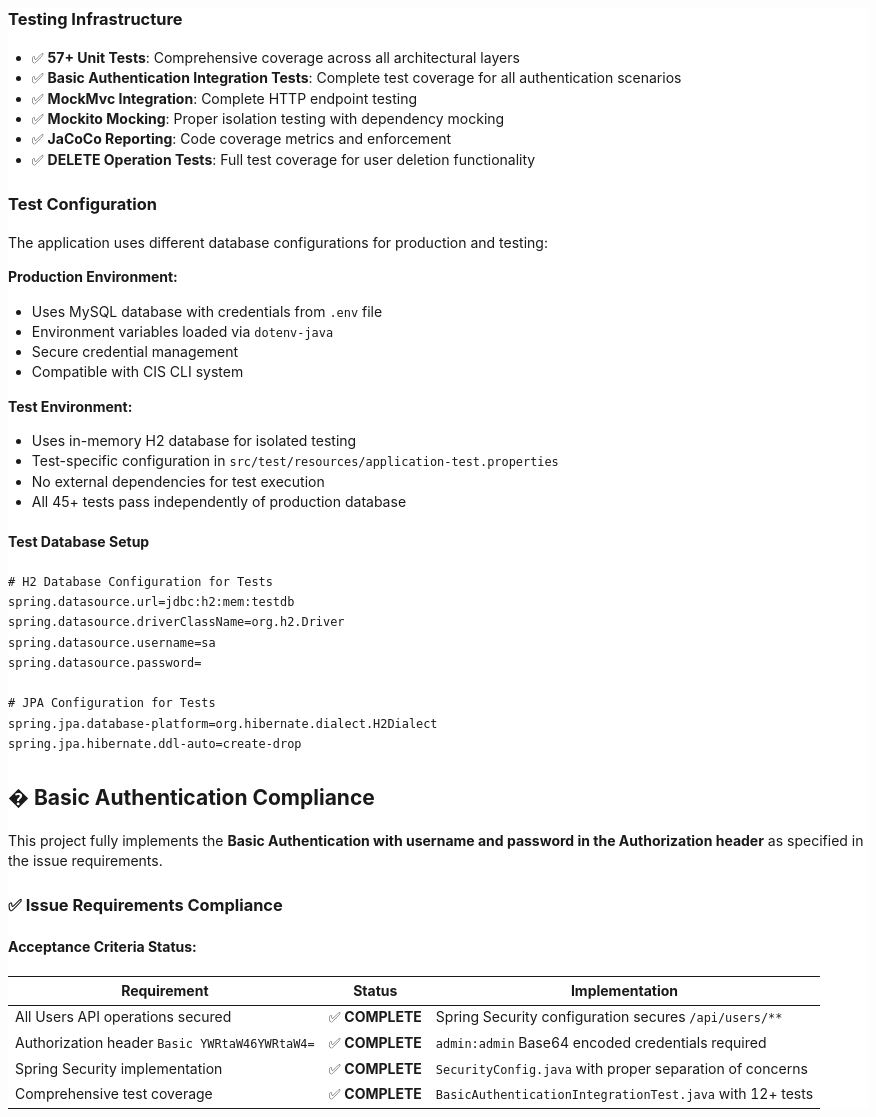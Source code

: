 ### Testing Infrastructure
- ✅ **57+ Unit Tests**: Comprehensive coverage across all architectural layers
- ✅ **Basic Authentication Integration Tests**: Complete test coverage for all authentication scenarios
- ✅ **MockMvc Integration**: Complete HTTP endpoint testing
- ✅ **Mockito Mocking**: Proper isolation testing with dependency mocking
- ✅ **JaCoCo Reporting**: Code coverage metrics and enforcement
- ✅ **DELETE Operation Tests**: Full test coverage for user deletion functionality

### Test Configuration
The application uses different database configurations for production and testing:

**Production Environment:**
- Uses MySQL database with credentials from `.env` file
- Environment variables loaded via `dotenv-java`
- Secure credential management
- Compatible with CIS CLI system

**Test Environment:**
- Uses in-memory H2 database for isolated testing
- Test-specific configuration in `src/test/resources/application-test.properties`
- No external dependencies for test execution
- All 45+ tests pass independently of production database

#### Test Database Setup
```properties
# H2 Database Configuration for Tests
spring.datasource.url=jdbc:h2:mem:testdb
spring.datasource.driverClassName=org.h2.Driver
spring.datasource.username=sa
spring.datasource.password=

# JPA Configuration for Tests
spring.jpa.database-platform=org.hibernate.dialect.H2Dialect
spring.jpa.hibernate.ddl-auto=create-drop
```

## � Basic Authentication Compliance

This project fully implements the **Basic Authentication with username and password in the Authorization header** as specified in the issue requirements.

### ✅ Issue Requirements Compliance

#### **Acceptance Criteria Status:**

| Requirement | Status | Implementation |
|-------------|--------|----------------|
| All Users API operations secured | ✅ **COMPLETE** | Spring Security configuration secures `/api/users/**` |
| Authorization header `Basic YWRtaW46YWRtaW4=` | ✅ **COMPLETE** | `admin:admin` Base64 encoded credentials required |
| Spring Security implementation | ✅ **COMPLETE** | `SecurityConfig.java` with proper separation of concerns |
| Comprehensive test coverage | ✅ **COMPLETE** | `BasicAuthenticationIntegrationTest.java` with 12+ tests |
